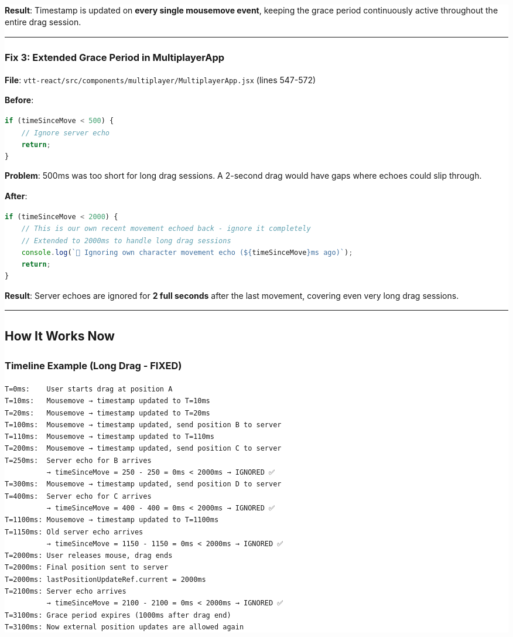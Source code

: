 **Result**: Timestamp is updated on **every single mousemove event**, keeping the grace period continuously active throughout the entire drag session.

---

### Fix 3: Extended Grace Period in MultiplayerApp

**File**: `vtt-react/src/components/multiplayer/MultiplayerApp.jsx` (lines 547-572)

**Before**:
```javascript
if (timeSinceMove < 500) {
    // Ignore server echo
    return;
}
```

**Problem**: 500ms was too short for long drag sessions. A 2-second drag would have gaps where echoes could slip through.

**After**:
```javascript
if (timeSinceMove < 2000) {
    // This is our own recent movement echoed back - ignore it completely
    // Extended to 2000ms to handle long drag sessions
    console.log(`🔄 Ignoring own character movement echo (${timeSinceMove}ms ago)`);
    return;
}
```

**Result**: Server echoes are ignored for **2 full seconds** after the last movement, covering even very long drag sessions.

---

## How It Works Now

### Timeline Example (Long Drag - FIXED)

```
T=0ms:    User starts drag at position A
T=10ms:   Mousemove → timestamp updated to T=10ms
T=20ms:   Mousemove → timestamp updated to T=20ms
T=100ms:  Mousemove → timestamp updated, send position B to server
T=110ms:  Mousemove → timestamp updated to T=110ms
T=200ms:  Mousemove → timestamp updated, send position C to server
T=250ms:  Server echo for B arrives
          → timeSinceMove = 250 - 250 = 0ms < 2000ms → IGNORED ✅
T=300ms:  Mousemove → timestamp updated, send position D to server
T=400ms:  Server echo for C arrives
          → timeSinceMove = 400 - 400 = 0ms < 2000ms → IGNORED ✅
T=1100ms: Mousemove → timestamp updated to T=1100ms
T=1150ms: Old server echo arrives
          → timeSinceMove = 1150 - 1150 = 0ms < 2000ms → IGNORED ✅
T=2000ms: User releases mouse, drag ends
T=2000ms: Final position sent to server
T=2000ms: lastPositionUpdateRef.current = 2000ms
T=2100ms: Server echo arrives
          → timeSinceMove = 2100 - 2100 = 0ms < 2000ms → IGNORED ✅
T=3100ms: Grace period expires (1000ms after drag end)
T=3100ms: Now external position updates are allowed again
```
